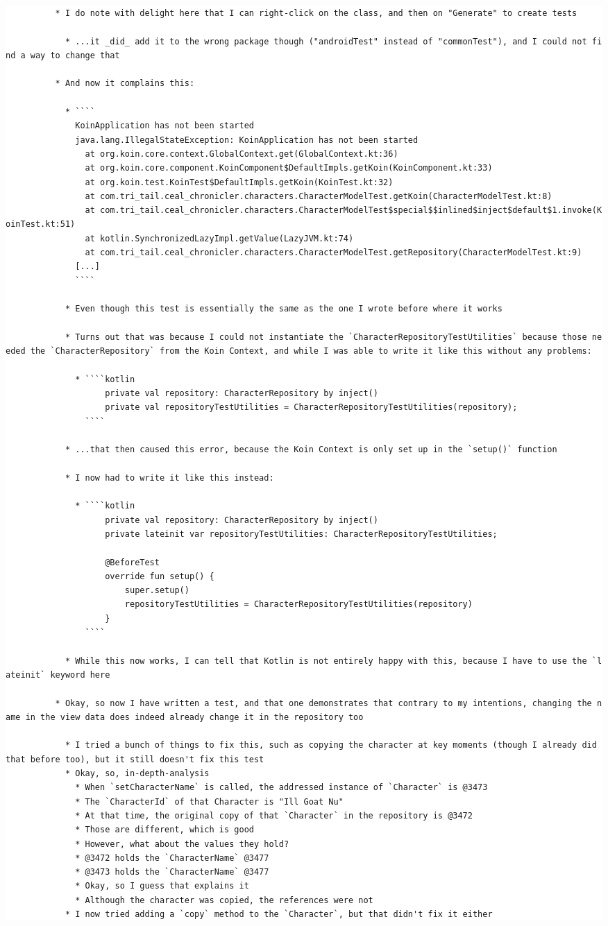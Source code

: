               * I do note with delight here that I can right-click on the class, and then on "Generate" to create tests

                * ...it _did_ add it to the wrong package though ("androidTest" instead of "commonTest"), and I could not find a way to change that

              * And now it complains this:

                * ````
                  KoinApplication has not been started
                  java.lang.IllegalStateException: KoinApplication has not been started
                  	at org.koin.core.context.GlobalContext.get(GlobalContext.kt:36)
                  	at org.koin.core.component.KoinComponent$DefaultImpls.getKoin(KoinComponent.kt:33)
                  	at org.koin.test.KoinTest$DefaultImpls.getKoin(KoinTest.kt:32)
                  	at com.tri_tail.ceal_chronicler.characters.CharacterModelTest.getKoin(CharacterModelTest.kt:8)
                  	at com.tri_tail.ceal_chronicler.characters.CharacterModelTest$special$$inlined$inject$default$1.invoke(KoinTest.kt:51)
                  	at kotlin.SynchronizedLazyImpl.getValue(LazyJVM.kt:74)
                  	at com.tri_tail.ceal_chronicler.characters.CharacterModelTest.getRepository(CharacterModelTest.kt:9)
                  [...]
                  ````

                * Even though this test is essentially the same as the one I wrote before where it works

                * Turns out that was because I could not instantiate the `CharacterRepositoryTestUtilities` because those needed the `CharacterRepository` from the Koin Context, and while I was able to write it like this without any problems:

                  * ````kotlin
                        private val repository: CharacterRepository by inject()
                        private val repositoryTestUtilities = CharacterRepositoryTestUtilities(repository);
                    ````

                * ...that then caused this error, because the Koin Context is only set up in the `setup()` function

                * I now had to write it like this instead:

                  * ````kotlin
                        private val repository: CharacterRepository by inject()
                        private lateinit var repositoryTestUtilities: CharacterRepositoryTestUtilities;
                    
                        @BeforeTest
                        override fun setup() {
                            super.setup()
                            repositoryTestUtilities = CharacterRepositoryTestUtilities(repository)
                        }
                    ````

                * While this now works, I can tell that Kotlin is not entirely happy with this, because I have to use the `lateinit` keyword here

              * Okay, so now I have written a test, and that one demonstrates that contrary to my intentions, changing the name in the view data does indeed already change it in the repository too

                * I tried a bunch of things to fix this, such as copying the character at key moments (though I already did that before too), but it still doesn't fix this test
                * Okay, so, in-depth-analysis
                  * When `setCharacterName` is called, the addressed instance of `Character` is @3473
                  * The `CharacterId` of that Character is "Ill Goat Nu"
                  * At that time, the original copy of that `Character` in the repository is @3472
                  * Those are different, which is good
                  * However, what about the values they hold?
                  * @3472 holds the `CharacterName` @3477
                  * @3473 holds the `CharacterName` @3477
                  * Okay, so I guess that explains it
                  * Although the character was copied, the references were not
                * I now tried adding a `copy` method to the `Character`, but that didn't fix it either

